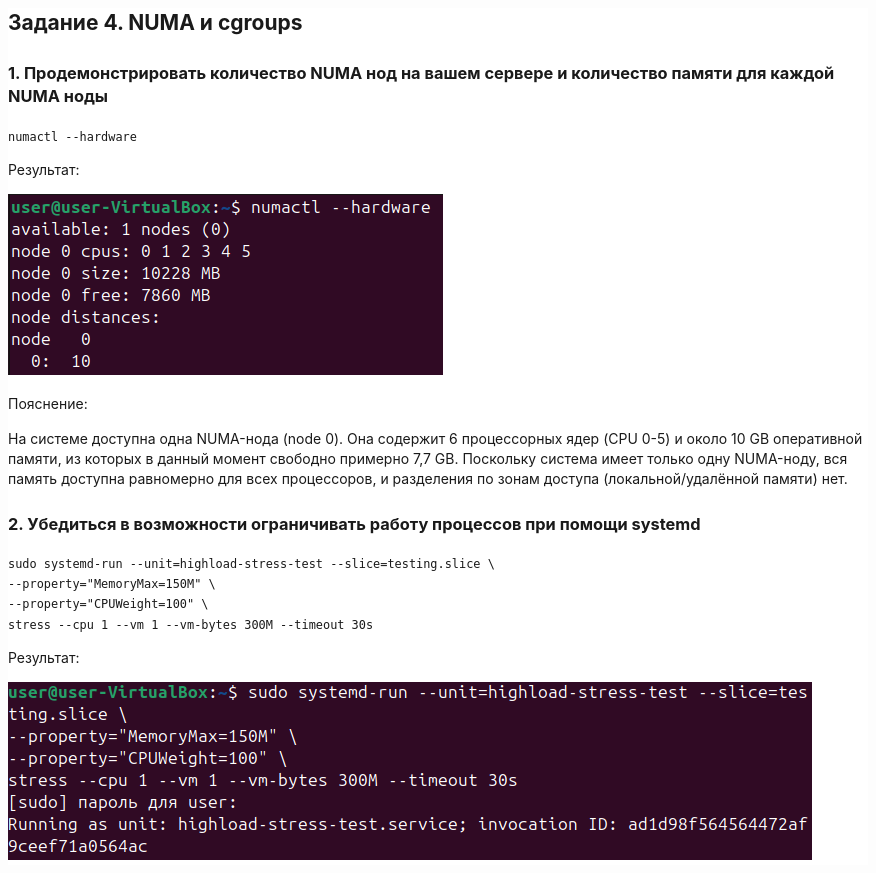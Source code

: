 ## Задание 4. NUMA и cgroups

### 1. Продемонстрировать количество NUMA нод на вашем сервере и количество памяти для каждой NUMA ноды

```
numactl --hardware
```

Результат:

![screenshot_13.png](screenshots/screenshot_13.png)

Пояснение:

На системе доступна одна NUMA-нода (node 0).
Она содержит 6 процессорных ядер (CPU 0-5) и около 10 GB оперативной памяти,
из которых в данный момент свободно примерно 7,7 GB. Поскольку система имеет только одну NUMA-ноду,
вся память доступна равномерно для всех процессоров, и разделения по зонам доступа (локальной/удалённой памяти) нет.

### 2. Убедиться в возможности ограничивать работу процессов при помощи systemd

```
sudo systemd-run --unit=highload-stress-test --slice=testing.slice \
--property="MemoryMax=150M" \
--property="CPUWeight=100" \
stress --cpu 1 --vm 1 --vm-bytes 300M --timeout 30s
```

Результат:

![screenshot_14.png](screenshots/screenshot_14.png)

